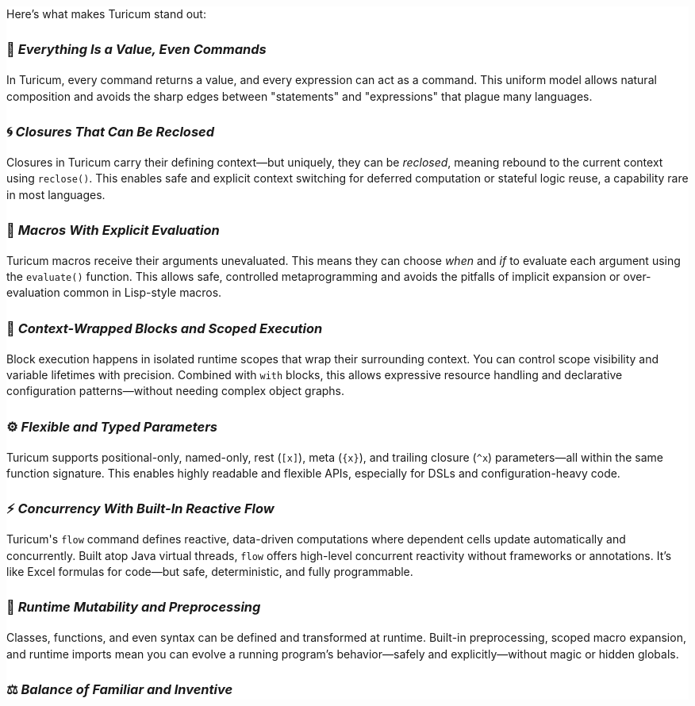 Here’s what makes Turicum stand out:

### 🧠 *Everything Is a Value, Even Commands*

In Turicum, every command returns a value, and every expression can act as a command.
This uniform model allows natural composition and avoids the sharp edges between "statements" and "expressions" that plague many languages.

### 🌀 *Closures That Can Be Reclosed*

Closures in Turicum carry their defining context—but uniquely, they can be _reclosed_, meaning rebound to the current context using `reclose()`.
This enables safe and explicit context switching for deferred computation or stateful logic reuse, a capability rare in most languages.

### 🧱 *Macros With Explicit Evaluation*

Turicum macros receive their arguments unevaluated.
This means they can choose _when_ and _if_ to evaluate each argument using the `evaluate()` function.
This allows safe, controlled metaprogramming and avoids the pitfalls of implicit expansion or over-evaluation common in Lisp-style macros.

### 🔄 *Context-Wrapped Blocks and Scoped Execution*

Block execution happens in isolated runtime scopes that wrap their surrounding context.
You can control scope visibility and variable lifetimes with precision.
Combined with `with` blocks, this allows expressive resource handling and declarative configuration patterns—without needing complex object graphs.

### ⚙️ *Flexible and Typed Parameters*

Turicum supports positional-only, named-only, rest (`[x]`), meta (`{x}`), and trailing closure (`^x`) parameters—all within the same function signature.
This enables highly readable and flexible APIs, especially for DSLs and configuration-heavy code.

### ⚡ *Concurrency With Built-In Reactive Flow*

Turicum's `flow` command defines reactive, data-driven computations where dependent cells update automatically and concurrently.
Built atop Java virtual threads, `flow` offers high-level concurrent reactivity without frameworks or annotations.
It’s like Excel formulas for code—but safe, deterministic, and fully programmable.

### 🧬 *Runtime Mutability and Preprocessing*

Classes, functions, and even syntax can be defined and transformed at runtime.
Built-in preprocessing, scoped macro expansion, and runtime imports mean you can evolve a running program’s behavior—safely and explicitly—without magic or hidden globals.


### ⚖️ *Balance of Familiar and Inventive*
